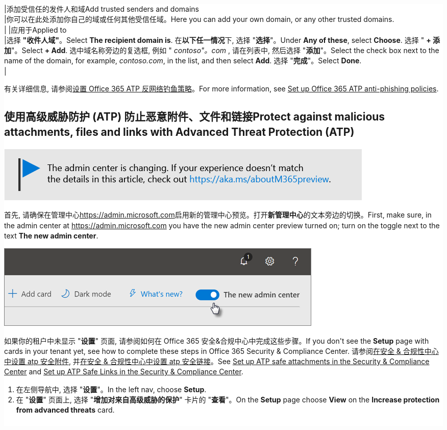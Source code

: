 |<span data-ttu-id="59c65-238">添加受信任的发件人和域</span><span class="sxs-lookup"><span data-stu-id="59c65-238">Add trusted senders and domains</span></span>  <br/> |<span data-ttu-id="59c65-239">你可以在此处添加你自己的域或任何其他受信任域。</span><span class="sxs-lookup"><span data-stu-id="59c65-239">Here you can add your own domain, or any other trusted domains.</span></span>  <br/> |
|<span data-ttu-id="59c65-240">应用于</span><span class="sxs-lookup"><span data-stu-id="59c65-240">Applied to</span></span>  <br/> |<span data-ttu-id="59c65-241">选择 **"收件人域"**。</span><span class="sxs-lookup"><span data-stu-id="59c65-241">Select **The recipient domain is**.</span></span> <span data-ttu-id="59c65-242">在**以下任一情况**下, 选择 "**选择**"。</span><span class="sxs-lookup"><span data-stu-id="59c65-242">Under **Any of these**, select **Choose**.</span></span> <span data-ttu-id="59c65-243">选择 " **+ 添加**"。</span><span class="sxs-lookup"><span data-stu-id="59c65-243">Select **+ Add**.</span></span> <span data-ttu-id="59c65-244">选中域名称旁边的复选框, 例如 " *contoso"。<span>com <span>*, 请在列表中, 然后选择 "**添加**"。</span><span class="sxs-lookup"><span data-stu-id="59c65-244">Select the check box next to the name of the domain, for example, *contoso.<span><span>com*, in the list, and then select **Add**.</span></span> <span data-ttu-id="59c65-245">选择 "**完成**"。</span><span class="sxs-lookup"><span data-stu-id="59c65-245">Select **Done**.</span></span>  <br/> |
   
<span data-ttu-id="59c65-246">有关详细信息, 请参阅[设置 Office 365 ATP 反网络钓鱼策略](https://go.microsoft.com/fwlink/?linkid=2016505&amp;clcid=0x409)。</span><span class="sxs-lookup"><span data-stu-id="59c65-246">For more information, see [Set up Office 365 ATP anti-phishing policies](https://go.microsoft.com/fwlink/?linkid=2016505&amp;clcid=0x409).</span></span>
  
## <a name="protect-against-malicious-attachments-files-and-links-with-advanced-threat-protection-atp"></a><span data-ttu-id="59c65-247">使用高级威胁防护 (ATP) 防止恶意附件、文件和链接</span><span class="sxs-lookup"><span data-stu-id="59c65-247">Protect against malicious attachments, files and links with Advanced Threat Protection (ATP)</span></span>

![指向的标题https://aka.ms/aboutM365preview。](../business/media/m365admincenterchanging.png)

<span data-ttu-id="59c65-249">首先, 请确保在管理中心<a href="https://go.microsoft.com/fwlink/p/?linkid=837890" target="_blank">https://admin.microsoft.com</a>启用新的管理中心预览。打开**新管理中心**的文本旁边的切换。</span><span class="sxs-lookup"><span data-stu-id="59c65-249">First, make sure, in the admin center at <a href="https://go.microsoft.com/fwlink/p/?linkid=837890" target="_blank">https://admin.microsoft.com</a> you have the new admin center preview turned on; turn on the toggle next to the text **The new admin center**.</span></span>

   ![上的新管理中心预览。](media/previewon.png)

<span data-ttu-id="59c65-251">如果你的租户中未显示 "**设置**" 页面, 请参阅如何在 Office 365 安全&amp;合规中心中完成这些步骤。</span><span class="sxs-lookup"><span data-stu-id="59c65-251">If you don't see the **Setup** page with cards in your tenant yet, see how to complete these steps in Office 365 Security &amp; Compliance Center.</span></span> <span data-ttu-id="59c65-252">请参阅[在安全 & 合规性中心中设置 atp 安全附件](#set-up-atp-safe-attachments-in-the-security--compliance-center), 并[在安全 & 合规性中心中设置 atp 安全链接](#set-up-atp-safe-links-in-the-security--compliance-center)。</span><span class="sxs-lookup"><span data-stu-id="59c65-252">See [Set up ATP safe attachments in the Security & Compliance Center](#set-up-atp-safe-attachments-in-the-security--compliance-center) and [Set up ATP Safe Links in the Security & Compliance Center](#set-up-atp-safe-links-in-the-security--compliance-center).</span></span>

1.  <span data-ttu-id="59c65-253">在左侧导航中, 选择 "**设置**"。</span><span class="sxs-lookup"><span data-stu-id="59c65-253">In the left nav, choose **Setup**.</span></span>
2. <span data-ttu-id="59c65-254">在 "**设置**" 页面上, 选择 "**增加对来自高级威胁的保护**" 卡片的 "**查看**"。</span><span class="sxs-lookup"><span data-stu-id="59c65-254">On the **Setup** page choose **View** on the **Increase protection from advanced threats** card.</span></span></br></br>